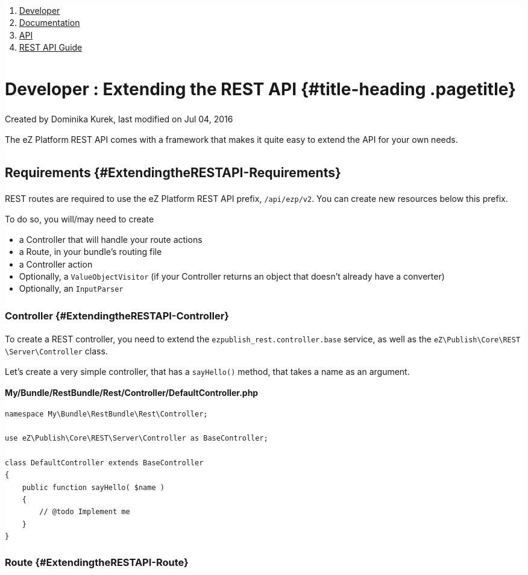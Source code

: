 1.  <span>[Developer](index.html)</span>
2.  <span>[Documentation](Documentation_31429504.html)</span>
3.  <span>[API](API_31429524.html)</span>
4.  <span>[REST API Guide](REST-API-Guide_31430286.html)</span>

<span id="title-text"> Developer : Extending the REST API </span> {#title-heading .pagetitle}
=================================================================

Created by <span class="author"> Dominika Kurek</span>, last modified on
Jul 04, 2016

The eZ Platform REST API comes with a framework that makes it quite easy
to extend the API for your own needs.

Requirements {#ExtendingtheRESTAPI-Requirements}
------------

REST routes are required to use the eZ Platform REST API prefix,
`/api/ezp/v2`. You can create new resources below this prefix.

To do so, you will/may need to create

-   a Controller that will handle your route actions
-   a Route, in your bundle’s routing file
-   a Controller action
-   Optionally, a `ValueObjectVisitor` (if your Controller returns an
    object that doesn’t already have a converter)
-   Optionally, an `InputParser`

### Controller {#ExtendingtheRESTAPI-Controller}

To create a REST controller, you need to extend the
`ezpublish_rest.controller.base` service, as well as the
`eZ\Publish\Core\REST\Server\Controller` class.

Let’s create a very simple controller, that has a `sayHello()` method,
that takes a name as an argument.

**My/Bundle/RestBundle/Rest/Controller/DefaultController.php**

~~~~ brush:
namespace My\Bundle\RestBundle\Rest\Controller;
 
use eZ\Publish\Core\REST\Server\Controller as BaseController;
 
class DefaultController extends BaseController
{
    public function sayHello( $name )
    {
        // @todo Implement me
    }
}
~~~~

### Route {#ExtendingtheRESTAPI-Route}
